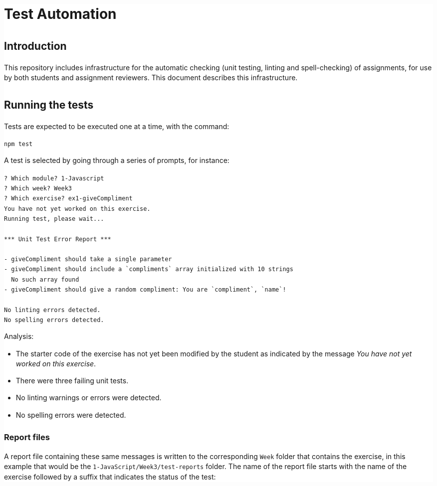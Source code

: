 # Test Automation

## Introduction

This repository includes infrastructure for the automatic checking (unit testing, linting and spell-checking) of assignments, for use by both students and assignment reviewers. This document describes this infrastructure.

## Running the tests

Tests are expected to be executed one at a time, with the command:

```text
npm test
```

A test is selected by going through a series of prompts, for instance:

```text
? Which module? 1-Javascript
? Which week? Week3
? Which exercise? ex1-giveCompliment
You have not yet worked on this exercise.
Running test, please wait...

*** Unit Test Error Report ***

- giveCompliment should take a single parameter
- giveCompliment should include a `compliments` array initialized with 10 strings
  No such array found
- giveCompliment should give a random compliment: You are `compliment`, `name`!

No linting errors detected.
No spelling errors detected.
```

Analysis:

- The starter code of the exercise has not yet been modified by the student as indicated by the message _You have not yet worked on this exercise_.

- There were three failing unit tests.

- No linting warnings or errors were detected.

- No spelling errors were detected.

### Report files

A report file containing these same messages is written to the corresponding `Week` folder that contains the exercise, in this example that would be the `1-JavaScript/Week3/test-reports` folder. The name of the report file starts with the name of the exercise followed by a suffix that indicates the status of the test:
